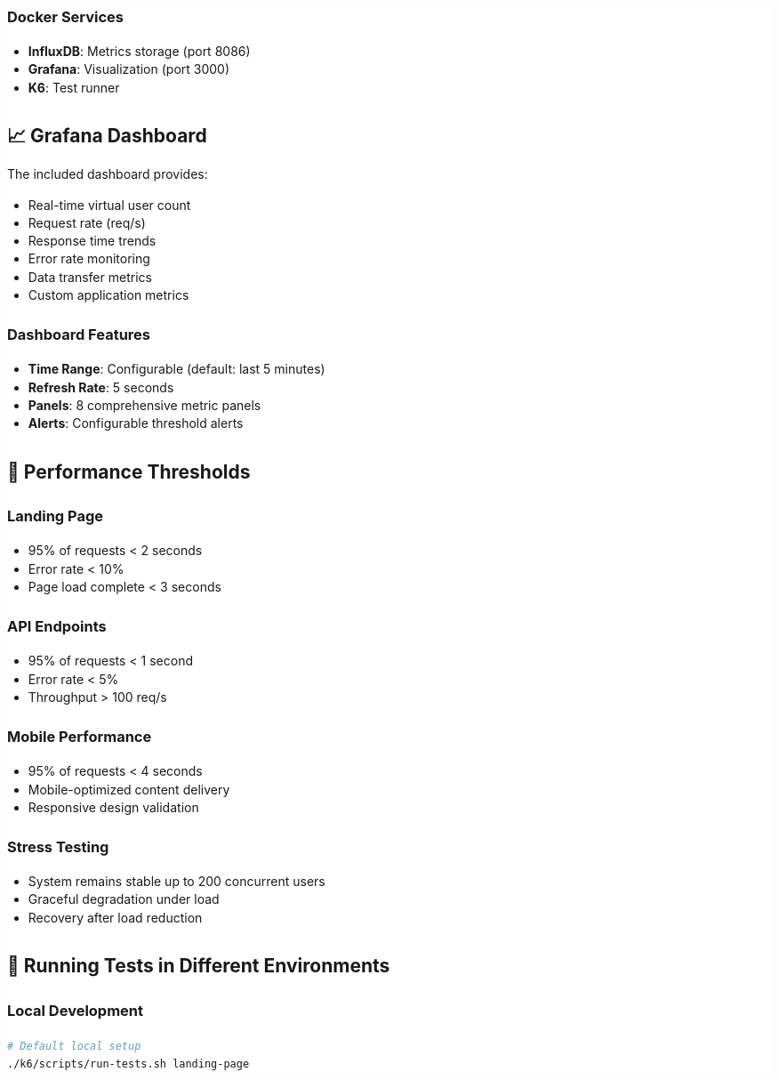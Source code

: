 ### Docker Services
- **InfluxDB**: Metrics storage (port 8086)
- **Grafana**: Visualization (port 3000)
- **K6**: Test runner

## 📈 Grafana Dashboard

The included dashboard provides:
- Real-time virtual user count
- Request rate (req/s)
- Response time trends
- Error rate monitoring
- Data transfer metrics
- Custom application metrics

### Dashboard Features
- **Time Range**: Configurable (default: last 5 minutes)
- **Refresh Rate**: 5 seconds
- **Panels**: 8 comprehensive metric panels
- **Alerts**: Configurable threshold alerts

## 🎯 Performance Thresholds

### Landing Page
- 95% of requests < 2 seconds
- Error rate < 10%
- Page load complete < 3 seconds

### API Endpoints
- 95% of requests < 1 second
- Error rate < 5%
- Throughput > 100 req/s

### Mobile Performance
- 95% of requests < 4 seconds
- Mobile-optimized content delivery
- Responsive design validation

### Stress Testing
- System remains stable up to 200 concurrent users
- Graceful degradation under load
- Recovery after load reduction

## 🚀 Running Tests in Different Environments

### Local Development
```bash
# Default local setup
./k6/scripts/run-tests.sh landing-page
```
